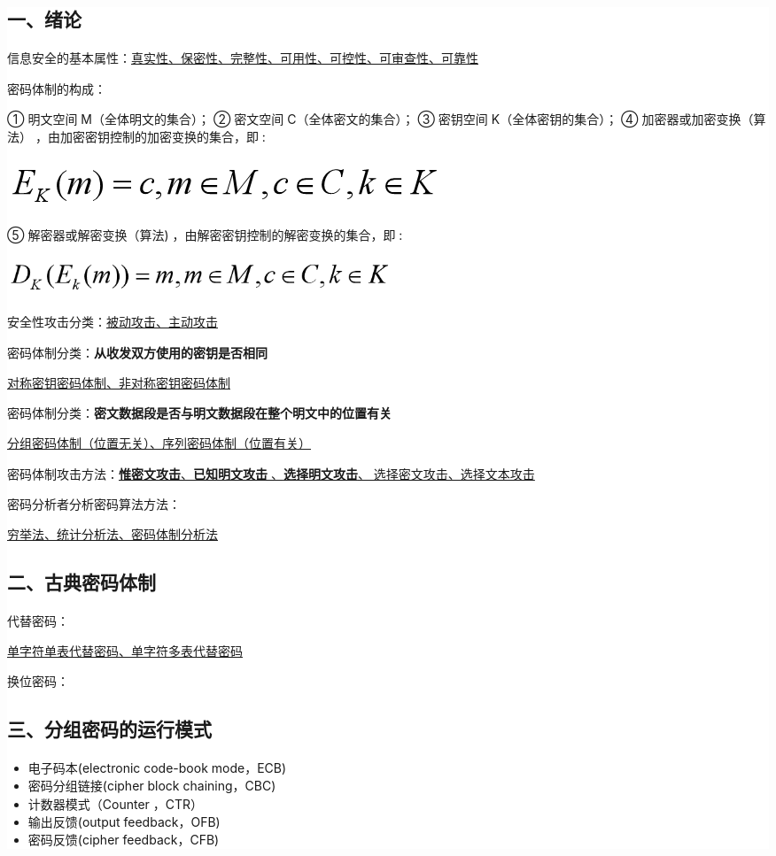 ## 一、绪论

信息安全的基本属性：<u>真实性、保密性、完整性、可用性、可控性、可审查性、可靠性</u>

密码体制的构成：

① 明文空间 M（全体明文的集合）；
② 密文空间 C（全体密文的集合）；
③ 密钥空间 K（全体密钥的集合）；
④ 加密器或加密变换（算法） ，由加密密钥控制的加密变换的集合，即 :

![image-20211221205054076](picture/image-20211221205054076.png)

⑤ 解密器或解密变换（算法) ，由解密密钥控制的解密变换的集合，即 :

<img src="picture\image-20211221205227464.png" alt="image-20211221205227464" style="zoom:67%;" />

安全性攻击分类：<u>被动攻击、主动攻击</u>

密码体制分类：**从收发双方使用的密钥是否相同**

<u>对称密钥密码体制、非对称密钥密码体制</u>

密码体制分类：**密文数据段是否与明文数据段在整个明文中的位置有关**

<u>分组密码体制（位置无关）、序列密码体制（位置有关）</u>

密码体制攻击方法：<u>**惟密文攻击**、**已知明文攻击** 、**选择明文攻击**、 选择密文攻击、选择文本攻击</u>

密码分析者分析密码算法方法：

<u>穷举法、统计分析法、密码体制分析法</u>

## 二、古典密码体制

代替密码：

<u>单字符单表代替密码、单字符多表代替密码</u>

换位密码：

## 三、分组密码的运行模式

- 电子码本(electronic code-book mode，ECB)
- 密码分组链接(cipher block chaining，CBC) 
- 计数器模式（Counter ，CTR）
- 输出反馈(output feedback，OFB)
- 密码反馈(cipher feedback，CFB)

